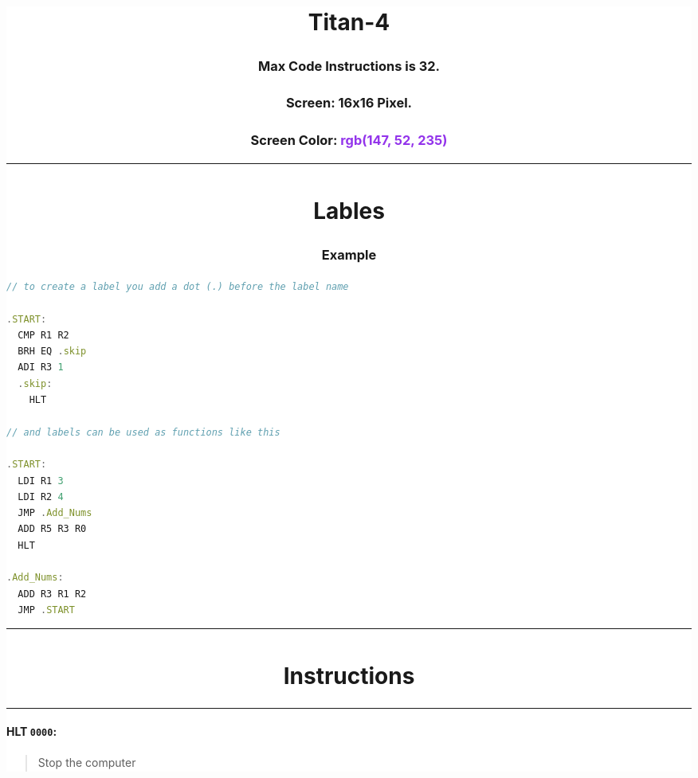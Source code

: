 # <center>Titan-4

### <center>Max Code Instructions is 32.

### <center>Screen: 16x16 Pixel.

### <center>Screen Color: <span style="color:rgb(147, 52, 235)"> rgb(147, 52, 235) </span>

________________________________

# <center>Lables

### <center>Example

```js
// to create a label you add a dot (.) before the label name

.START:
  CMP R1 R2
  BRH EQ .skip
  ADI R3 1
  .skip:
    HLT

// and labels can be used as functions like this

.START:
  LDI R1 3  
  LDI R2 4        
  JMP .Add_Nums    
  ADD R5 R3 R0    
  HLT

.Add_Nums:
  ADD R3 R1 R2
  JMP .START 
```

________________________________

# <center>Instructions

  ________________________________

#### HLT `0000`:

> Stop the computer <br>
